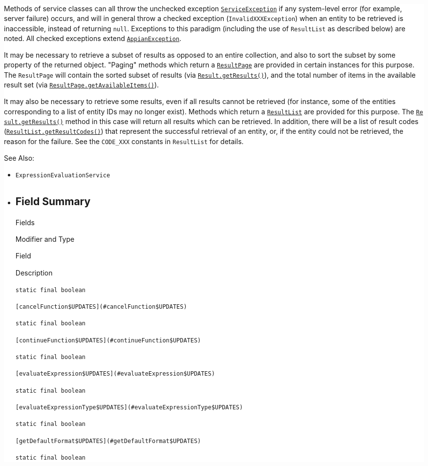 Methods of service classes can all throw the unchecked exception [`ServiceException`](../../services/exceptions/ServiceException.html "class in com.appiancorp.services.exceptions") if any system-level error (for example, server failure) occurs, and will in general throw a checked exception (`InvalidXXXException`) when an entity to be retrieved is inaccessible, instead of returning `null`. Exceptions to this paradigm (including the use of `ResultList` as described below) are noted. All checked exceptions extend [`AppianException`](../../exceptions/AppianException.html "class in com.appiancorp.exceptions").

It may be necessary to retrieve a subset of results as opposed to an entire collection, and also to sort the subset by some property of the returned object. "Paging" methods which return a [`ResultPage`](../common/ResultPage.html "class in com.appiancorp.suiteapi.common") are provided in certain instances for this purpose. The `ResultPage` will contain the sorted subset of results (via [`Result.getResults()`](../common/Result.html#getResults\(\))), and the total number of items in the available result set (via [`ResultPage.getAvailableItems()`](../common/ResultPage.html#getAvailableItems\(\))).

It may also be necessary to retrieve some results, even if all results cannot be retrieved (for instance, some of the entities corresponding to a list of entity IDs may no longer exist). Methods which return a [`ResultList`](../common/ResultList.html "class in com.appiancorp.suiteapi.common") are provided for this purpose. The [`Result.getResults()`](../common/Result.html#getResults\(\)) method in this case will return all results which can be retrieved. In addition, there will be a list of result codes ([`ResultList.getResultCodes()`](../common/ResultList.html#getResultCodes\(\))) that represent the successful retrieval of an entity, or, if the entity could not be retrieved, the reason for the failure. See the `CODE_XXX` constants in `ResultList` for details.

See Also:

-   `ExpressionEvaluationService`

-   ## Field Summary

    Fields

    Modifier and Type

    Field

    Description

    `static final boolean`

    `[cancelFunction$UPDATES](#cancelFunction$UPDATES)`

    `static final boolean`

    `[continueFunction$UPDATES](#continueFunction$UPDATES)`

    `static final boolean`

    `[evaluateExpression$UPDATES](#evaluateExpression$UPDATES)`

    `static final boolean`

    `[evaluateExpressionType$UPDATES](#evaluateExpressionType$UPDATES)`

    `static final boolean`

    `[getDefaultFormat$UPDATES](#getDefaultFormat$UPDATES)`

    `static final boolean`
